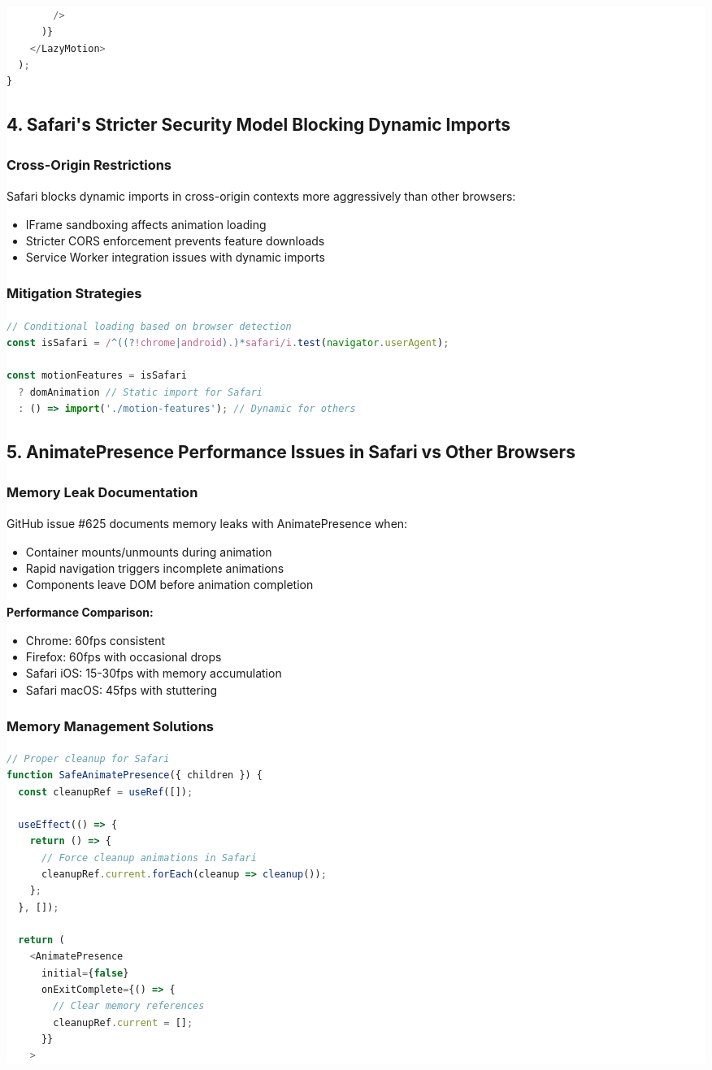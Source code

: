 ```javascript
        />
      )}
    </LazyMotion>
  );
}
```

## 4. Safari's Stricter Security Model Blocking Dynamic Imports

### Cross-Origin Restrictions
Safari blocks dynamic imports in cross-origin contexts more aggressively than other browsers:
- IFrame sandboxing affects animation loading
- Stricter CORS enforcement prevents feature downloads
- Service Worker integration issues with dynamic imports

### Mitigation Strategies
```javascript
// Conditional loading based on browser detection
const isSafari = /^((?!chrome|android).)*safari/i.test(navigator.userAgent);

const motionFeatures = isSafari 
  ? domAnimation // Static import for Safari
  : () => import('./motion-features'); // Dynamic for others
```

## 5. AnimatePresence Performance Issues in Safari vs Other Browsers

### Memory Leak Documentation
GitHub issue #625 documents memory leaks with AnimatePresence when:
- Container mounts/unmounts during animation
- Rapid navigation triggers incomplete animations
- Components leave DOM before animation completion

**Performance Comparison:**
- Chrome: 60fps consistent
- Firefox: 60fps with occasional drops
- Safari iOS: 15-30fps with memory accumulation
- Safari macOS: 45fps with stuttering

### Memory Management Solutions
```javascript
// Proper cleanup for Safari
function SafeAnimatePresence({ children }) {
  const cleanupRef = useRef([]);
  
  useEffect(() => {
    return () => {
      // Force cleanup animations in Safari
      cleanupRef.current.forEach(cleanup => cleanup());
    };
  }, []);
  
  return (
    <AnimatePresence 
      initial={false}
      onExitComplete={() => {
        // Clear memory references
        cleanupRef.current = [];
      }}
    >
```